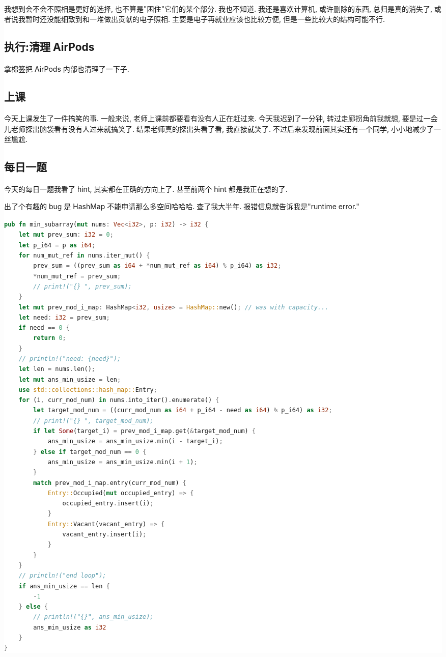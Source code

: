 我想到会不会不照相是更好的选择, 也不算是"困住"它们的某个部分. 我也不知道. 我还是喜欢计算机, 或许删除的东西, 总归是真的消失了, 或者说我暂时还没能细致到和一堆做出贡献的电子照相. 主要是电子再就业应该也比较方便, 但是一些比较大的结构可能不行.

## 执行:清理 AirPods

拿棉签把 AirPods 内部也清理了一下子.

## 上课

今天上课发生了一件搞笑的事. 一般来说, 老师上课前都要看有没有人正在赶过来. 今天我迟到了一分钟, 转过走廊拐角前我就想, 要是过一会儿老师探出脑袋看有没有人过来就搞笑了. 结果老师真的探出头看了看, 我直接就笑了. 不过后来发现前面其实还有一个同学, 小小地减少了一丝尴尬.

## 每日一题

今天的每日一题我看了 hint, 其实都在正确的方向上了. 甚至前两个 hint 都是我正在想的了.

出了个有趣的 bug 是 HashMap 不能申请那么多空间哈哈哈. 查了我大半年. 报错信息就告诉我是"runtime error."

```rust
pub fn min_subarray(mut nums: Vec<i32>, p: i32) -> i32 {
    let mut prev_sum: i32 = 0;
    let p_i64 = p as i64;
    for num_mut_ref in nums.iter_mut() {
        prev_sum = ((prev_sum as i64 + *num_mut_ref as i64) % p_i64) as i32;
        *num_mut_ref = prev_sum;
        // print!("{} ", prev_sum);
    }
    let mut prev_mod_i_map: HashMap<i32, usize> = HashMap::new(); // was with capacity...
    let need: i32 = prev_sum;
    if need == 0 {
        return 0;
    }
    // println!("need: {need}");
    let len = nums.len();
    let mut ans_min_usize = len;
    use std::collections::hash_map::Entry;
    for (i, curr_mod_num) in nums.into_iter().enumerate() {
        let target_mod_num = ((curr_mod_num as i64 + p_i64 - need as i64) % p_i64) as i32;
        // print!("{} ", target_mod_num);
        if let Some(target_i) = prev_mod_i_map.get(&target_mod_num) {
            ans_min_usize = ans_min_usize.min(i - target_i);
        } else if target_mod_num == 0 {
            ans_min_usize = ans_min_usize.min(i + 1);
        }
        match prev_mod_i_map.entry(curr_mod_num) {
            Entry::Occupied(mut occupied_entry) => {
                occupied_entry.insert(i);
            }
            Entry::Vacant(vacant_entry) => {
                vacant_entry.insert(i);
            }
        }
    }
    // println!("end loop");
    if ans_min_usize == len {
        -1
    } else {
        // println!("{}", ans_min_usize);
        ans_min_usize as i32
    }
}
```
